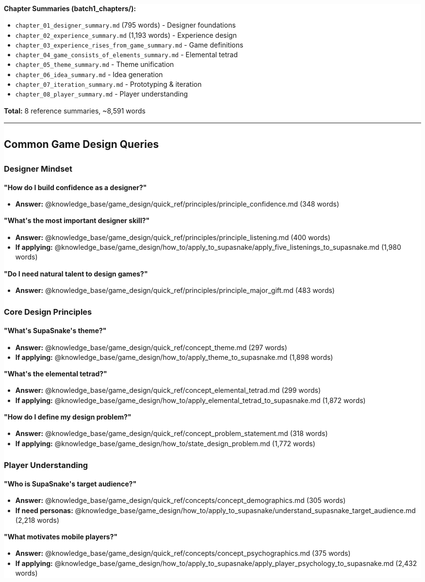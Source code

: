**Chapter Summaries (batch1_chapters/):**
- `chapter_01_designer_summary.md` (795 words) - Designer foundations
- `chapter_02_experience_summary.md` (1,193 words) - Experience design
- `chapter_03_experience_rises_from_game_summary.md` - Game definitions
- `chapter_04_game_consists_of_elements_summary.md` - Elemental tetrad
- `chapter_05_theme_summary.md` - Theme unification
- `chapter_06_idea_summary.md` - Idea generation
- `chapter_07_iteration_summary.md` - Prototyping & iteration
- `chapter_08_player_summary.md` - Player understanding

**Total:** 8 reference summaries, ~8,591 words

---

## Common Game Design Queries

### Designer Mindset

**"How do I build confidence as a designer?"**
- **Answer:** @knowledge_base/game_design/quick_ref/principles/principle_confidence.md (348 words)

**"What's the most important designer skill?"**
- **Answer:** @knowledge_base/game_design/quick_ref/principles/principle_listening.md (400 words)
- **If applying:** @knowledge_base/game_design/how_to/apply_to_supasnake/apply_five_listenings_to_supasnake.md (1,980 words)

**"Do I need natural talent to design games?"**
- **Answer:** @knowledge_base/game_design/quick_ref/principles/principle_major_gift.md (483 words)

### Core Design Principles

**"What's SupaSnake's theme?"**
- **Answer:** @knowledge_base/game_design/quick_ref/concept_theme.md (297 words)
- **If applying:** @knowledge_base/game_design/how_to/apply_theme_to_supasnake.md (1,898 words)

**"What's the elemental tetrad?"**
- **Answer:** @knowledge_base/game_design/quick_ref/concept_elemental_tetrad.md (299 words)
- **If applying:** @knowledge_base/game_design/how_to/apply_elemental_tetrad_to_supasnake.md (1,872 words)

**"How do I define my design problem?"**
- **Answer:** @knowledge_base/game_design/quick_ref/concept_problem_statement.md (318 words)
- **If applying:** @knowledge_base/game_design/how_to/state_design_problem.md (1,772 words)

### Player Understanding

**"Who is SupaSnake's target audience?"**
- **Answer:** @knowledge_base/game_design/quick_ref/concepts/concept_demographics.md (305 words)
- **If need personas:** @knowledge_base/game_design/how_to/apply_to_supasnake/understand_supasnake_target_audience.md (2,218 words)

**"What motivates mobile players?"**
- **Answer:** @knowledge_base/game_design/quick_ref/concepts/concept_psychographics.md (375 words)
- **If applying:** @knowledge_base/game_design/how_to/apply_to_supasnake/apply_player_psychology_to_supasnake.md (2,432 words)

